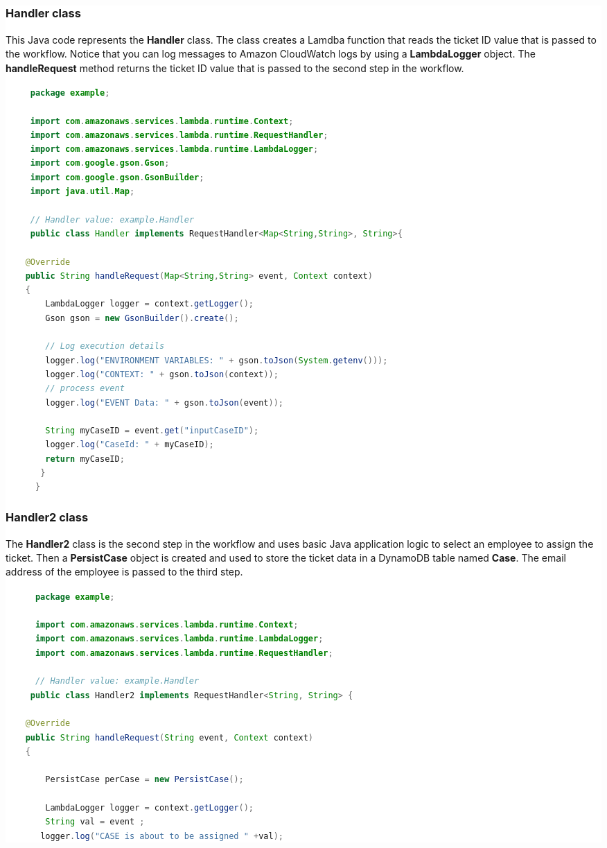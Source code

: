 ### Handler class

This Java code represents the **Handler** class. The class creates a Lamdba function that reads the ticket ID value that is passed to the workflow. Notice that you can log messages to Amazon CloudWatch logs by using a **LambdaLogger** object. The **handleRequest** method returns the ticket ID value that is passed to the second step in the workflow.

```java
     package example;

     import com.amazonaws.services.lambda.runtime.Context;
     import com.amazonaws.services.lambda.runtime.RequestHandler;
     import com.amazonaws.services.lambda.runtime.LambdaLogger;
     import com.google.gson.Gson;
     import com.google.gson.GsonBuilder;
     import java.util.Map;

     // Handler value: example.Handler
     public class Handler implements RequestHandler<Map<String,String>, String>{

    @Override
    public String handleRequest(Map<String,String> event, Context context)
    {
        LambdaLogger logger = context.getLogger();
        Gson gson = new GsonBuilder().create();

        // Log execution details
        logger.log("ENVIRONMENT VARIABLES: " + gson.toJson(System.getenv()));
        logger.log("CONTEXT: " + gson.toJson(context));
        // process event
        logger.log("EVENT Data: " + gson.toJson(event));

        String myCaseID = event.get("inputCaseID");
        logger.log("CaseId: " + myCaseID);
        return myCaseID;
       }
      }
```

### Handler2 class

The **Handler2** class is the second step in the workflow and uses basic Java application logic to select an employee to assign the ticket. Then a **PersistCase** object is created and used to store the ticket data in a DynamoDB table named **Case**. The email address of the employee is passed to the third step.

```java
      package example;

      import com.amazonaws.services.lambda.runtime.Context;
      import com.amazonaws.services.lambda.runtime.LambdaLogger;
      import com.amazonaws.services.lambda.runtime.RequestHandler;

      // Handler value: example.Handler
     public class Handler2 implements RequestHandler<String, String> {

    @Override
    public String handleRequest(String event, Context context)
    {

        PersistCase perCase = new PersistCase();

        LambdaLogger logger = context.getLogger();
        String val = event ;
       logger.log("CASE is about to be assigned " +val);
```